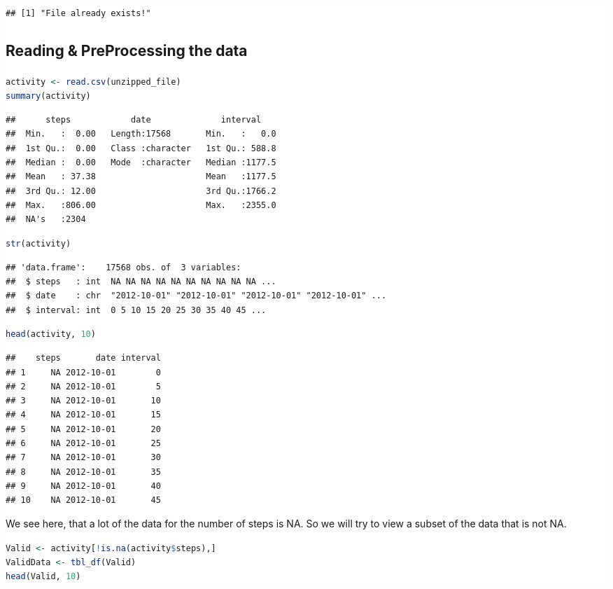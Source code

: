 ```
## [1] "File already exists!"
```

## Reading & PreProcessing the data

```r
activity <- read.csv(unzipped_file)
summary(activity)
```

```
##      steps            date              interval     
##  Min.   :  0.00   Length:17568       Min.   :   0.0  
##  1st Qu.:  0.00   Class :character   1st Qu.: 588.8  
##  Median :  0.00   Mode  :character   Median :1177.5  
##  Mean   : 37.38                      Mean   :1177.5  
##  3rd Qu.: 12.00                      3rd Qu.:1766.2  
##  Max.   :806.00                      Max.   :2355.0  
##  NA's   :2304
```

```r
str(activity)
```

```
## 'data.frame':	17568 obs. of  3 variables:
##  $ steps   : int  NA NA NA NA NA NA NA NA NA NA ...
##  $ date    : chr  "2012-10-01" "2012-10-01" "2012-10-01" "2012-10-01" ...
##  $ interval: int  0 5 10 15 20 25 30 35 40 45 ...
```

```r
head(activity, 10)
```

```
##    steps       date interval
## 1     NA 2012-10-01        0
## 2     NA 2012-10-01        5
## 3     NA 2012-10-01       10
## 4     NA 2012-10-01       15
## 5     NA 2012-10-01       20
## 6     NA 2012-10-01       25
## 7     NA 2012-10-01       30
## 8     NA 2012-10-01       35
## 9     NA 2012-10-01       40
## 10    NA 2012-10-01       45
```

We see here, that a lot of the data for the number of steps is NA.
So we will try to view a subset of the data that is not NA.

```r
Valid <- activity[!is.na(activity$steps),]
ValidData <- tbl_df(Valid)
head(Valid, 10)
```
